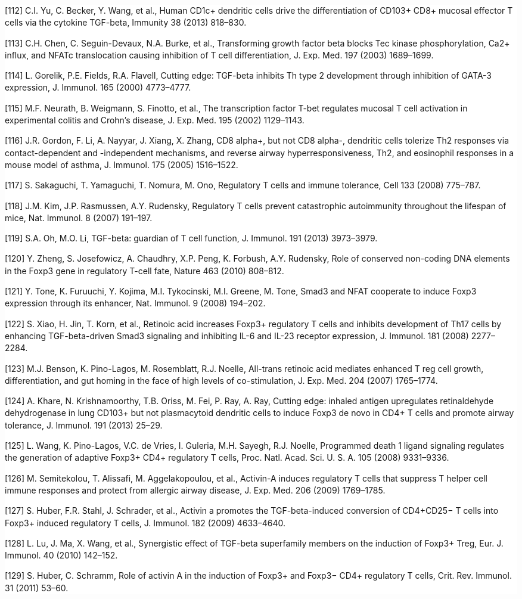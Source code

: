 [112] C.I. Yu, C. Becker, Y. Wang, et al., Human CD1c+ dendritic cells drive the differentiation of CD103+ CD8+ mucosal effector T cells via the cytokine TGF-beta, Immunity 38 (2013) 818–830.

[113] C.H. Chen, C. Seguin-Devaux, N.A. Burke, et al., Transforming growth factor beta blocks Tec kinase phosphorylation, Ca2+ influx, and NFATc translocation causing inhibition of T cell differentiation, J. Exp. Med. 197 (2003) 1689–1699.

[114] L. Gorelik, P.E. Fields, R.A. Flavell, Cutting edge: TGF-beta inhibits Th type 2 development through inhibition of GATA-3 expression, J. Immunol. 165 (2000) 4773–4777.

[115] M.F. Neurath, B. Weigmann, S. Finotto, et al., The transcription factor T-bet regulates mucosal T cell activation in experimental colitis and Crohn’s disease, J. Exp. Med. 195 (2002) 1129–1143.

[116] J.R. Gordon, F. Li, A. Nayyar, J. Xiang, X. Zhang, CD8 alpha+, but not CD8 alpha-, dendritic cells tolerize Th2 responses via contact-dependent and -independent mechanisms, and reverse airway hyperresponsiveness, Th2, and eosinophil responses in a mouse model of asthma, J. Immunol. 175 (2005) 1516–1522.

[117] S. Sakaguchi, T. Yamaguchi, T. Nomura, M. Ono, Regulatory T cells and immune tolerance, Cell 133 (2008) 775–787.

[118] J.M. Kim, J.P. Rasmussen, A.Y. Rudensky, Regulatory T cells prevent catastrophic autoimmunity throughout the lifespan of mice, Nat. Immunol. 8 (2007) 191–197.

[119] S.A. Oh, M.O. Li, TGF-beta: guardian of T cell function, J. Immunol. 191 (2013) 3973–3979.

[120] Y. Zheng, S. Josefowicz, A. Chaudhry, X.P. Peng, K. Forbush, A.Y. Rudensky, Role of conserved non-coding DNA elements in the Foxp3 gene in regulatory T-cell fate, Nature 463 (2010) 808–812.

[121] Y. Tone, K. Furuuchi, Y. Kojima, M.I. Tykocinski, M.I. Greene, M. Tone, Smad3 and NFAT cooperate to induce Foxp3 expression through its enhancer, Nat. Immunol. 9 (2008) 194–202.

[122] S. Xiao, H. Jin, T. Korn, et al., Retinoic acid increases Foxp3+ regulatory T cells and inhibits development of Th17 cells by enhancing TGF-beta-driven Smad3 signaling and inhibiting IL-6 and IL-23 receptor expression, J. Immunol. 181 (2008) 2277–2284.

[123] M.J. Benson, K. Pino-Lagos, M. Rosemblatt, R.J. Noelle, All-trans retinoic acid mediates enhanced T reg cell growth, differentiation, and gut homing in the face of high levels of co-stimulation, J. Exp. Med. 204 (2007) 1765–1774.

[124] A. Khare, N. Krishnamoorthy, T.B. Oriss, M. Fei, P. Ray, A. Ray, Cutting edge: inhaled antigen upregulates retinaldehyde dehydrogenase in lung CD103+ but not plasmacytoid dendritic cells to induce Foxp3 de novo in CD4+ T cells and promote airway tolerance, J. Immunol. 191 (2013) 25–29.

[125] L. Wang, K. Pino-Lagos, V.C. de Vries, I. Guleria, M.H. Sayegh, R.J. Noelle, Programmed death 1 ligand signaling regulates the generation of adaptive Foxp3+ CD4+ regulatory T cells, Proc. Natl. Acad. Sci. U. S. A. 105 (2008) 9331–9336.

[126] M. Semitekolou, T. Alissafi, M. Aggelakopoulou, et al., Activin-A induces regulatory T cells that suppress T helper cell immune responses and protect from allergic airway disease, J. Exp. Med. 206 (2009) 1769–1785.

[127] S. Huber, F.R. Stahl, J. Schrader, et al., Activin a promotes the TGF-beta-induced conversion of CD4+CD25− T cells into Foxp3+ induced regulatory T cells, J. Immunol. 182 (2009) 4633–4640.

[128] L. Lu, J. Ma, X. Wang, et al., Synergistic effect of TGF-beta superfamily members on the induction of Foxp3+ Treg, Eur. J. Immunol. 40 (2010) 142–152.

[129] S. Huber, C. Schramm, Role of activin A in the induction of Foxp3+ and Foxp3− CD4+ regulatory T cells, Crit. Rev. Immunol. 31 (2011) 53–60.
